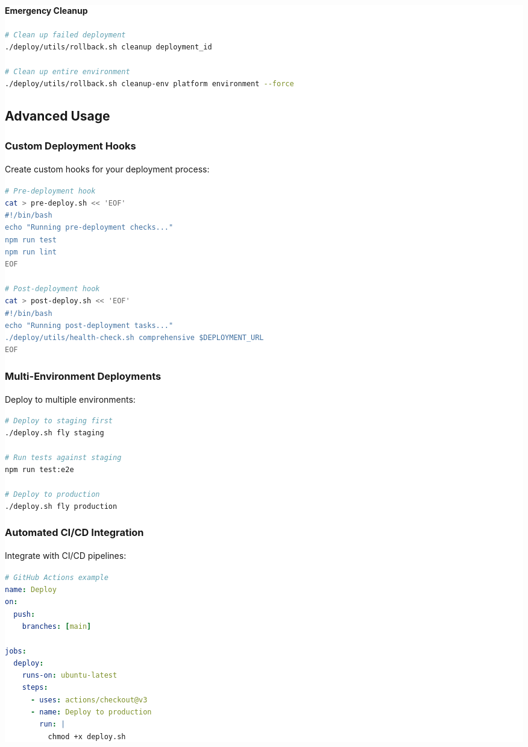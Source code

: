 #### Emergency Cleanup
```bash
# Clean up failed deployment
./deploy/utils/rollback.sh cleanup deployment_id

# Clean up entire environment
./deploy/utils/rollback.sh cleanup-env platform environment --force
```

## Advanced Usage

### Custom Deployment Hooks

Create custom hooks for your deployment process:

```bash
# Pre-deployment hook
cat > pre-deploy.sh << 'EOF'
#!/bin/bash
echo "Running pre-deployment checks..."
npm run test
npm run lint
EOF

# Post-deployment hook
cat > post-deploy.sh << 'EOF'
#!/bin/bash
echo "Running post-deployment tasks..."
./deploy/utils/health-check.sh comprehensive $DEPLOYMENT_URL
EOF
```

### Multi-Environment Deployments

Deploy to multiple environments:

```bash
# Deploy to staging first
./deploy.sh fly staging

# Run tests against staging
npm run test:e2e

# Deploy to production
./deploy.sh fly production
```

### Automated CI/CD Integration

Integrate with CI/CD pipelines:

```yaml
# GitHub Actions example
name: Deploy
on:
  push:
    branches: [main]

jobs:
  deploy:
    runs-on: ubuntu-latest
    steps:
      - uses: actions/checkout@v3
      - name: Deploy to production
        run: |
          chmod +x deploy.sh
```